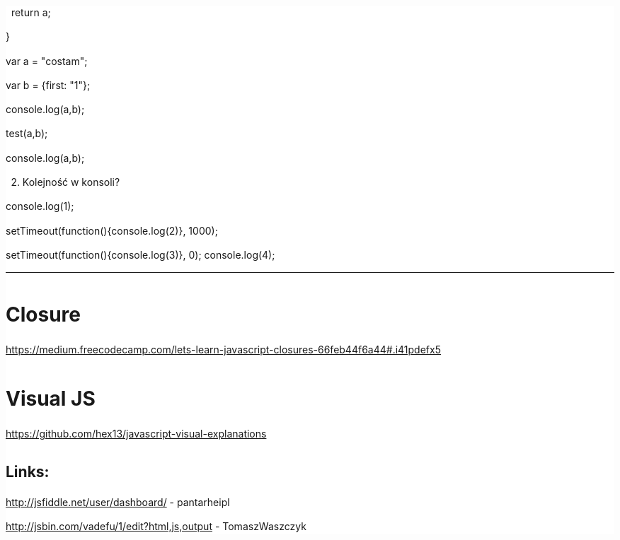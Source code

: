   return a;

}

var a = "costam";

var b = {first: "1"};

console.log(a,b);

test(a,b);

console.log(a,b);

2. Kolejność w konsoli?

console.log(1);

setTimeout(function(){console.log(2)}, 1000);

setTimeout(function(){console.log(3)}, 0);
console.log(4);

---


# Closure

https://medium.freecodecamp.com/lets-learn-javascript-closures-66feb44f6a44#.i41pdefx5

# Visual JS

https://github.com/hex13/javascript-visual-explanations


## Links:

http://jsfiddle.net/user/dashboard/ - pantarheipl

http://jsbin.com/vadefu/1/edit?html,js,output - TomaszWaszczyk
